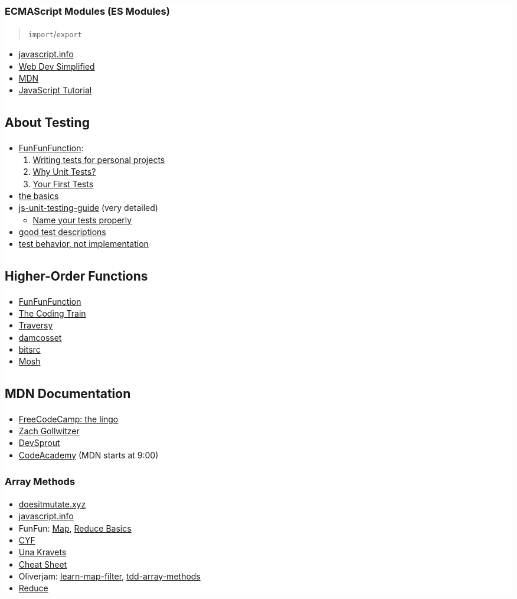 ### ECMAScript Modules (ES Modules)

> `import`/`export`

- [javascript.info](https://javascript.info/modules-intro)
- [Web Dev Simplified](https://www.youtube.com/watch?v=cRHQNNcYf6s)
- [MDN](https://developer.mozilla.org/en-US/docs/Web/JavaScript/Guide/Modules)
- [JavaScript Tutorial](https://www.javascripttutorial.net/es6/es6-modules/)

## About Testing

- [FunFunFunction](https://www.youtube.com/watch?v=Eu35xM76kKY&list=PL0zVEGEvSaeF_zoW9o66wa_UCNE3a7BEr):
  1. [Writing tests for personal projects](https://www.youtube.com/watch?v=ib2Pt9_zciA)
  2. [Why Unit Tests?](https://www.youtube.com/watch?v=Eu35xM76kKY)
  3. [Your First Tests](https://www.youtube.com/watch?v=XsFQEUP1MxI)
- [the basics](https://javascript.plainenglish.io/javascript-unit-test-best-practices-basics-d411dc1968c)
- [js-unit-testing-guide](https://github.com/mawrkus/js-unit-testing-guide)
  (very detailed)
  - [Name your tests properly](https://github.com/mawrkus/js-unit-testing-guide#name-your-tests-properly)
- [good test descriptions](https://softwareengineering.stackexchange.com/questions/362515/how-to-write-good-javascript-unit-test-descriptions)
- [test behavior, not implementation](https://javascript.plainenglish.io/javascript-unit-test-best-practices-testing-behavior-4d1fd46ae03d)

## Higher-Order Functions

- [FunFunFunction](https://medium.com/humans-create-software/a-dirt-simple-introduction-to-higher-order-functions-in-javascript-b33bf9e19056)
- [The Coding Train](https://www.youtube.com/watch?v=H4awPsyugS0)
- [Traversy](https://www.youtube.com/watch?v=rRgD1yVwIvE)
- [damcosset](https://dev.to/damcosset/higher-order-functions-in-javascript-4j8b)
- [bitsrc](https://blog.bitsrc.io/understanding-higher-order-functions-in-javascript-75461803bad)
- [Mosh](https://programmingwithmosh.com/javascript/what-are-higher-order-functions-in-javascript/)

## MDN Documentation

- [FreeCodeCamp: the lingo](https://www.youtube.com/watch?v=NFaZKFTycmc)
- [Zach Gollwitzer](https://www.youtube.com/watch?v=O3iR-CIufKM)
- [DevSprout](https://www.youtube.com/watch?v=FSe_phZ2wmg)
- [CodeAcademy](https://www.youtube.com/watch?v=s1PLS3SQHQ0) (MDN starts at
  9:00)

### Array Methods

- [doesitmutate.xyz](https://doesitmutate.xyz)
- [javascript.info](https://javascript.info/array-methods)
- FunFun:
  [Map](https://www.youtube.com/watch?v=bCqtb-Z5YGQ&list=PL0zVEGEvSaeEd9hlmCXrk5yUyqUag-n84&index=2),
  [Reduce Basics](https://www.youtube.com/watch?v=Wl98eZpkp-c&list=PL0zVEGEvSaeEd9hlmCXrk5yUyqUag-n84&index=3)
- [CYF](https://codeyourfuture.github.io/syllabus-london/js-core-3/array-methods.html)
- [Una Kravets](https://css-tricks.com/an-illustrated-and-musical-guide-to-map-reduce-and-filter-array-methods/)
- [Cheat Sheet](https://jrsinclair.com/javascript-array-methods-cheat-sheet)
- Oliverjam: [learn-map-filter](https://github.com/oliverjam/learn-map-filter),
  [tdd-array-methods](https://github.com/oliverjam/tdd-array-methods)
- [Reduce](https://github.com/remarcmij/arr-reduce)
